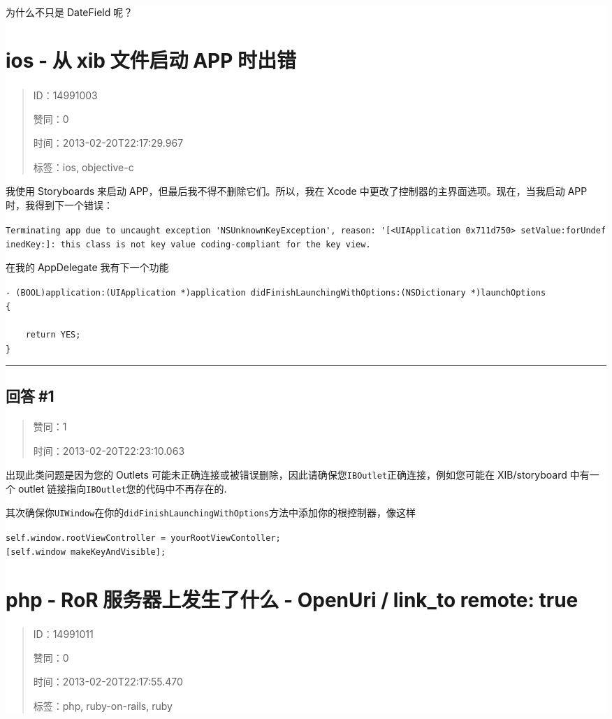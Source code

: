为什么不只是 DateField 呢？

# ios - 从 xib 文件启动 APP 时出错

> ID：14991003
> 
> 赞同：0
> 
> 时间：2013-02-20T22:17:29.967
> 
> 标签：ios, objective-c

我使用 Storyboards 来启动 APP，但最后我不得不删除它们。所以，我在 Xcode 中更改了控制器的主界面选项。现在，当我启动 APP 时，我得到下一个错误：

```
Terminating app due to uncaught exception 'NSUnknownKeyException', reason: '[<UIApplication 0x711d750> setValue:forUndefinedKey:]: this class is not key value coding-compliant for the key view. 
```

在我的 AppDelegate 我有下一个功能

```
- (BOOL)application:(UIApplication *)application didFinishLaunchingWithOptions:(NSDictionary *)launchOptions
{

    return YES;
} 
```

* * *

## 回答 #1

> 赞同：1
> 
> 时间：2013-02-20T22:23:10.063

出现此类问题是因为您的 Outlets 可能未正确连接或被错误删除，因此请确保您`IBOutlet`正确连接，例如您可能在 XIB/storyboard 中有一个 outlet 链接指向`IBOutlet`您的代码中不再存在的.

其次确保你`UIWindow`在你的`didFinishLaunchingWithOptions`方法中添加你的根控制器，像这样

```
self.window.rootViewController = yourRootViewContoller;
[self.window makeKeyAndVisible]; 
```

# php - RoR 服务器上发生了什么 - OpenUri / link_to remote: true

> ID：14991011
> 
> 赞同：0
> 
> 时间：2013-02-20T22:17:55.470
> 
> 标签：php, ruby-on-rails, ruby
